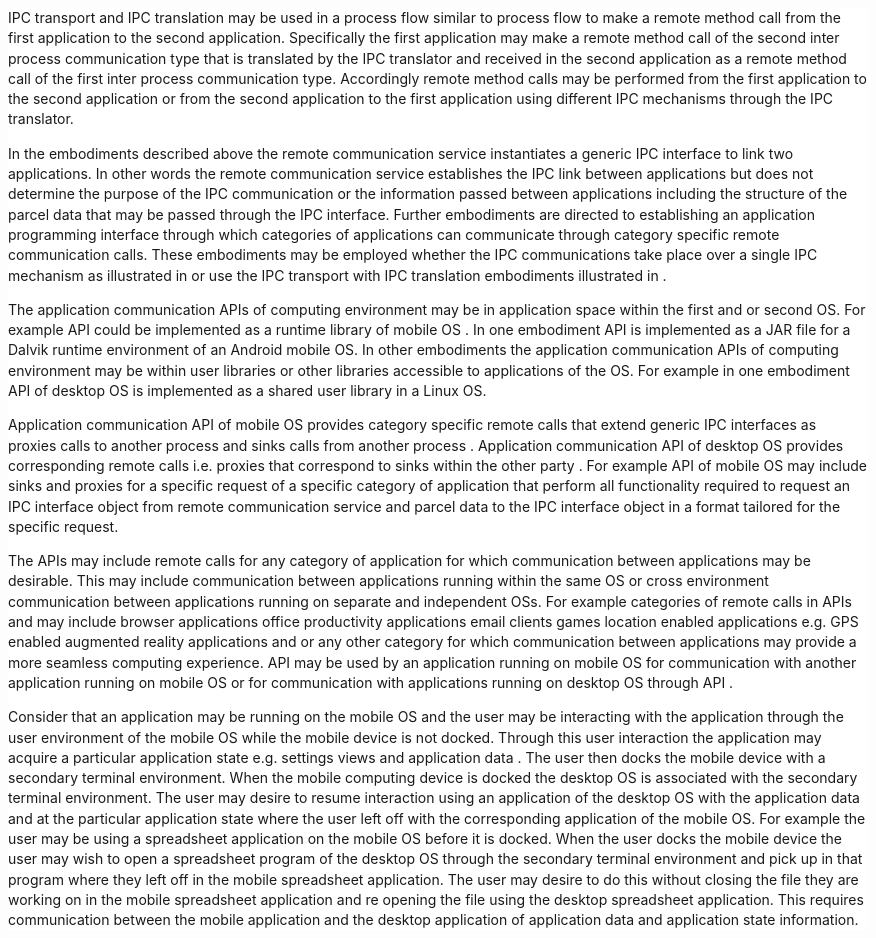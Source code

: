 IPC transport and IPC translation may be used in a process flow similar to process flow to make a remote method call from the first application to the second application. Specifically the first application may make a remote method call of the second inter process communication type that is translated by the IPC translator and received in the second application as a remote method call of the first inter process communication type. Accordingly remote method calls may be performed from the first application to the second application or from the second application to the first application using different IPC mechanisms through the IPC translator.

In the embodiments described above the remote communication service instantiates a generic IPC interface to link two applications. In other words the remote communication service establishes the IPC link between applications but does not determine the purpose of the IPC communication or the information passed between applications including the structure of the parcel data that may be passed through the IPC interface. Further embodiments are directed to establishing an application programming interface through which categories of applications can communicate through category specific remote communication calls. These embodiments may be employed whether the IPC communications take place over a single IPC mechanism as illustrated in or use the IPC transport with IPC translation embodiments illustrated in .

The application communication APIs of computing environment may be in application space within the first and or second OS. For example API could be implemented as a runtime library of mobile OS . In one embodiment API is implemented as a JAR file for a Dalvik runtime environment of an Android mobile OS. In other embodiments the application communication APIs of computing environment may be within user libraries or other libraries accessible to applications of the OS. For example in one embodiment API of desktop OS is implemented as a shared user library in a Linux OS.

Application communication API of mobile OS provides category specific remote calls that extend generic IPC interfaces as proxies calls to another process and sinks calls from another process . Application communication API of desktop OS provides corresponding remote calls i.e. proxies that correspond to sinks within the other party . For example API of mobile OS may include sinks and proxies for a specific request of a specific category of application that perform all functionality required to request an IPC interface object from remote communication service and parcel data to the IPC interface object in a format tailored for the specific request.

The APIs may include remote calls for any category of application for which communication between applications may be desirable. This may include communication between applications running within the same OS or cross environment communication between applications running on separate and independent OSs. For example categories of remote calls in APIs and may include browser applications office productivity applications email clients games location enabled applications e.g. GPS enabled augmented reality applications and or any other category for which communication between applications may provide a more seamless computing experience. API may be used by an application running on mobile OS for communication with another application running on mobile OS or for communication with applications running on desktop OS through API .

Consider that an application may be running on the mobile OS and the user may be interacting with the application through the user environment of the mobile OS while the mobile device is not docked. Through this user interaction the application may acquire a particular application state e.g. settings views and application data . The user then docks the mobile device with a secondary terminal environment. When the mobile computing device is docked the desktop OS is associated with the secondary terminal environment. The user may desire to resume interaction using an application of the desktop OS with the application data and at the particular application state where the user left off with the corresponding application of the mobile OS. For example the user may be using a spreadsheet application on the mobile OS before it is docked. When the user docks the mobile device the user may wish to open a spreadsheet program of the desktop OS through the secondary terminal environment and pick up in that program where they left off in the mobile spreadsheet application. The user may desire to do this without closing the file they are working on in the mobile spreadsheet application and re opening the file using the desktop spreadsheet application. This requires communication between the mobile application and the desktop application of application data and application state information.
